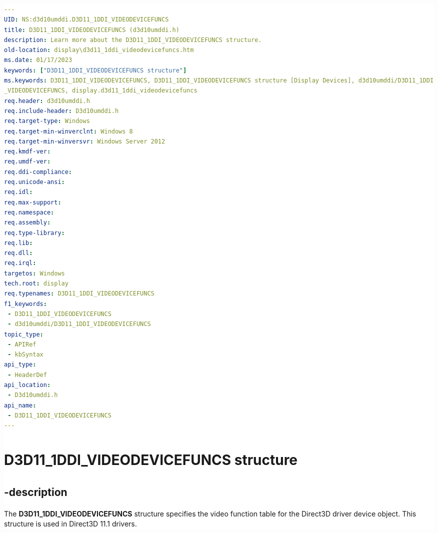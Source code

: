 ```yaml
---
UID: NS:d3d10umddi.D3D11_1DDI_VIDEODEVICEFUNCS
title: D3D11_1DDI_VIDEODEVICEFUNCS (d3d10umddi.h)
description: Learn more about the D3D11_1DDI_VIDEODEVICEFUNCS structure.
old-location: display\d3d11_1ddi_videodevicefuncs.htm
ms.date: 01/17/2023
keywords: ["D3D11_1DDI_VIDEODEVICEFUNCS structure"]
ms.keywords: D3D11_1DDI_VIDEODEVICEFUNCS, D3D11_1DDI_VIDEODEVICEFUNCS structure [Display Devices], d3d10umddi/D3D11_1DDI_VIDEODEVICEFUNCS, display.d3d11_1ddi_videodevicefuncs
req.header: d3d10umddi.h
req.include-header: D3d10umddi.h
req.target-type: Windows
req.target-min-winverclnt: Windows 8
req.target-min-winversvr: Windows Server 2012
req.kmdf-ver: 
req.umdf-ver: 
req.ddi-compliance: 
req.unicode-ansi: 
req.idl: 
req.max-support: 
req.namespace: 
req.assembly: 
req.type-library: 
req.lib: 
req.dll: 
req.irql: 
targetos: Windows
tech.root: display
req.typenames: D3D11_1DDI_VIDEODEVICEFUNCS
f1_keywords:
 - D3D11_1DDI_VIDEODEVICEFUNCS
 - d3d10umddi/D3D11_1DDI_VIDEODEVICEFUNCS
topic_type:
 - APIRef
 - kbSyntax
api_type:
 - HeaderDef
api_location:
 - D3d10umddi.h
api_name:
 - D3D11_1DDI_VIDEODEVICEFUNCS
---
```


# D3D11_1DDI_VIDEODEVICEFUNCS structure

## -description

The **D3D11_1DDI_VIDEODEVICEFUNCS** structure specifies the video function table for the Direct3D driver device object. This structure is used in Direct3D 11.1 drivers.
